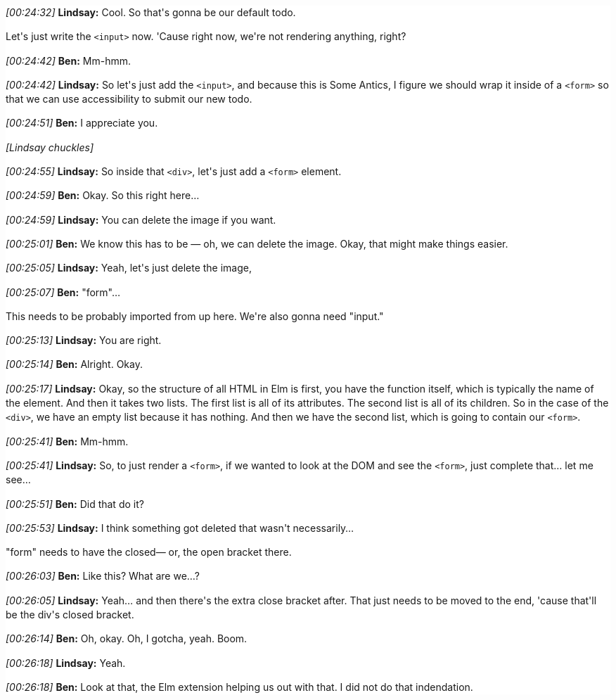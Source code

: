 <i class="timecode">[00:24:32]</i> **Lindsay:** Cool. So that's gonna be our default todo.

Let's just write the `<input>` now. 'Cause right now, we're not rendering anything, right?

<i class="timecode">[00:24:42]</i> **Ben:** Mm-hmm.

<i class="timecode">[00:24:42]</i> **Lindsay:** So let's just add the `<input>`, and because this is Some Antics, I figure we should wrap it inside of a `<form>` so that we can use accessibility to submit our new todo.

<i class="timecode">[00:24:51]</i> **Ben:** I appreciate you.

<i class="brackets">[Lindsay chuckles]</i>

<i class="timecode">[00:24:55]</i> **Lindsay:** So inside that `<div>`, let's just add a `<form>` element.

<i class="timecode">[00:24:59]</i> **Ben:** Okay. So this right here…

<i class="timecode">[00:24:59]</i> **Lindsay:** You can delete the image if you want.

<i class="timecode">[00:25:01]</i> **Ben:** We know this has to be — oh, we can delete the image. Okay, that might make things easier. 

<i class="timecode">[00:25:05]</i> **Lindsay:** Yeah, let's just delete the image, 

<i class="timecode">[00:25:07]</i> **Ben:** "form"…

This needs to be probably imported from up here. We're also gonna need "input." 

<i class="timecode">[00:25:13]</i> **Lindsay:** You are right. 

<i class="timecode">[00:25:14]</i> **Ben:** Alright. Okay. 

<i class="timecode">[00:25:17]</i> **Lindsay:** Okay, so the structure of all HTML in Elm is first, you have the function itself, which is typically the name of the element. And then it takes two lists. The first list is all of its attributes. The second list is all of its children. So in the case of the `<div>`, we have an empty list because it has nothing. And then we have the second list, which is going to contain our `<form>`.

<i class="timecode">[00:25:41]</i> **Ben:** Mm-hmm.

<i class="timecode">[00:25:41]</i> **Lindsay:** So, to just render a `<form>`, if we wanted to look at the DOM and see the `<form>`, just complete that… let me see…

<i class="timecode">[00:25:51]</i> **Ben:** Did that do it?

<i class="timecode">[00:25:53]</i> **Lindsay:** I think something got deleted that wasn't necessarily…

"form" needs to have the closed— or, the open bracket there. 

<i class="timecode">[00:26:03]</i> **Ben:** Like this? What are we…? 

<i class="timecode">[00:26:05]</i> **Lindsay:** Yeah… and then there's the extra close bracket after. That just needs to be moved to the end, 'cause that'll be the div's closed bracket.

<i class="timecode">[00:26:14]</i> **Ben:** Oh, okay. Oh, I gotcha, yeah. Boom.

<i class="timecode">[00:26:18]</i> **Lindsay:** Yeah.

<i class="timecode">[00:26:18]</i> **Ben:** Look at that, the Elm extension helping us out with that. I did not do that indendation.
